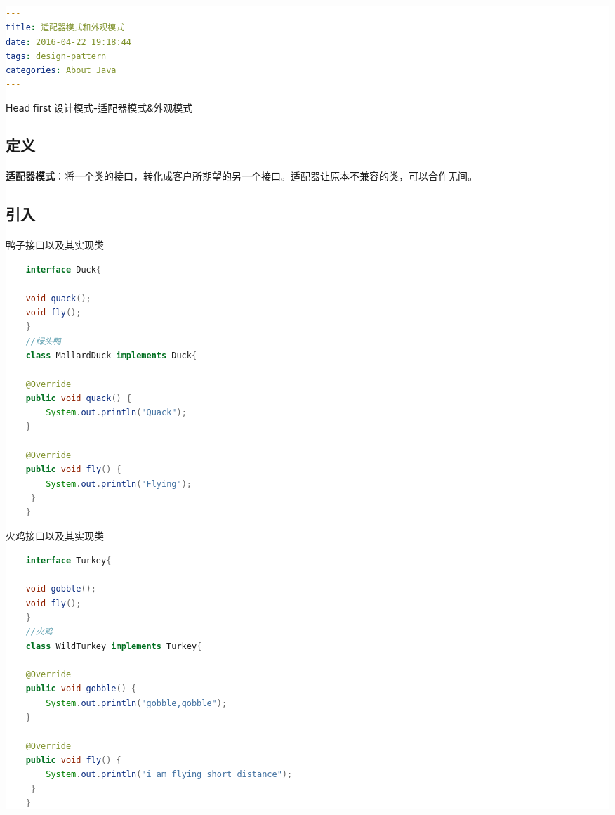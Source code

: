 ```yaml
---
title: 适配器模式和外观模式
date: 2016-04-22 19:18:44
tags: design-pattern
categories: About Java
---
```

Head first 设计模式-适配器模式&外观模式



## 定义

**适配器模式**：将一个类的接口，转化成客户所期望的另一个接口。适配器让原本不兼容的类，可以合作无间。

## 引入

鸭子接口以及其实现类

``` java
	interface Duck{

    void quack();
    void fly();
	}
	//绿头鸭
	class MallardDuck implements Duck{

    @Override
    public void quack() {
        System.out.println("Quack");
    }

    @Override
    public void fly() {
        System.out.println("Flying");
     }
	}
```

火鸡接口以及其实现类

``` java
	interface Turkey{

    void gobble();
    void fly();
	}
	//火鸡
	class WildTurkey implements Turkey{

    @Override
    public void gobble() {
        System.out.println("gobble,gobble");
    }

    @Override
    public void fly() {
        System.out.println("i am flying short distance");
     }
	}
```
